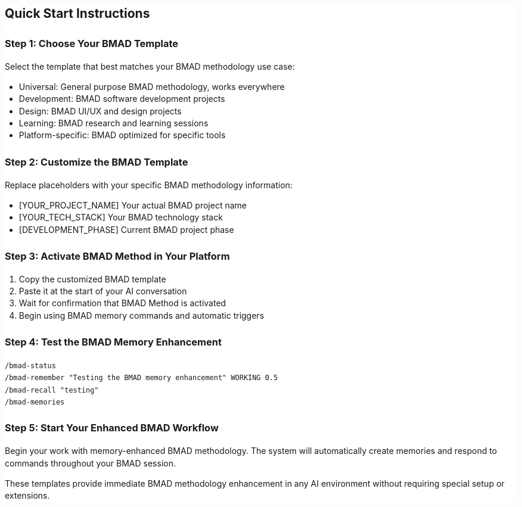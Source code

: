 ## Quick Start Instructions

### Step 1: Choose Your BMAD Template
Select the template that best matches your BMAD methodology use case:
- Universal: General purpose BMAD methodology, works everywhere
- Development: BMAD software development projects
- Design: BMAD UI/UX and design projects  
- Learning: BMAD research and learning sessions
- Platform-specific: BMAD optimized for specific tools

### Step 2: Customize the BMAD Template
Replace placeholders with your specific BMAD methodology information:
- [YOUR_PROJECT_NAME]  Your actual BMAD project name
- [YOUR_TECH_STACK]  Your BMAD technology stack
- [DEVELOPMENT_PHASE]  Current BMAD project phase

### Step 3: Activate BMAD Method in Your Platform
1. Copy the customized BMAD template
2. Paste it at the start of your AI conversation
3. Wait for confirmation that BMAD Method is activated
4. Begin using BMAD memory commands and automatic triggers

### Step 4: Test the BMAD Memory Enhancement
```
/bmad-status
/bmad-remember "Testing the BMAD memory enhancement" WORKING 0.5
/bmad-recall "testing"
/bmad-memories
```

### Step 5: Start Your Enhanced BMAD Workflow
Begin your work with memory-enhanced BMAD methodology. The system will automatically create memories and respond to commands throughout your BMAD session.

These templates provide immediate BMAD methodology enhancement in any AI environment without requiring special setup or extensions.
```

